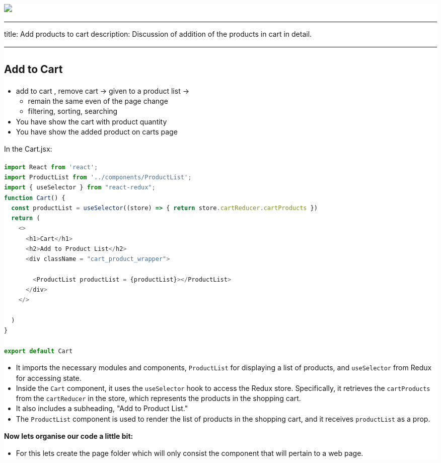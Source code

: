 ![](https://d2beiqkhq929f0.cloudfront.net/public_assets/assets/000/056/645/original/upload_5aba40a4394e1d80c15a99b81f44a72d.png?1699695784)

---
title: Add products to cart
description: Discussion of addition of the products in cart in detail.

---

## Add to Cart

* add to cart , remove cart -> given to a product list ->
    * remain the same even of the page change
    * filtering, sorting, searching
* You have show the cart with product quantity
* You have show the added product on carts page

In the Cart.jsx:

```javascript
import React from 'react';
import ProductList from '../components/ProductList';
import { useSelector } from "react-redux";
function Cart() {
  const productList = useSelector((store) => { return store.cartReducer.cartProducts })
  return (
    <>
      <h1>Cart</h1>
      <h2>Add to Product List</h2>
      <div className = "cart_product_wrapper">

        <ProductList productList = {productList}></ProductList>
      </div>
    </>

  )
}

export default Cart
```

- It imports the necessary modules and components, `ProductList` for displaying a list of products, and `useSelector` from Redux for accessing state.
- Inside the `Cart` component, it uses the `useSelector` hook to access the Redux store. Specifically, it retrieves the `cartProducts` from the `cartReducer` in the store, which represents the products in the shopping cart.
- It also includes a subheading, "Add to Product List."
- The `ProductList` component is used to render the list of products in the shopping cart, and it receives `productList` as a prop.


**Now lets organise our code a little bit:**

- For this lets create the page folder which will only consist the component that will pertain to a web page.

